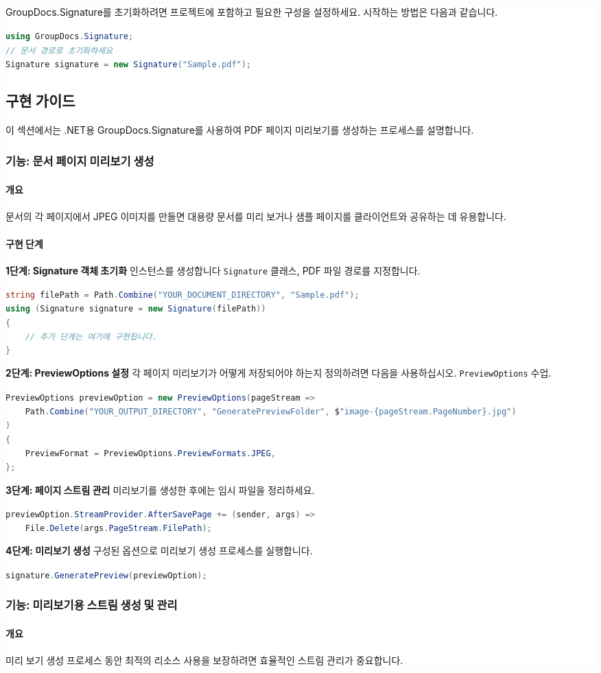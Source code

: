 GroupDocs.Signature를 초기화하려면 프로젝트에 포함하고 필요한 구성을 설정하세요. 시작하는 방법은 다음과 같습니다.

```csharp
using GroupDocs.Signature;
// 문서 경로로 초기화하세요
Signature signature = new Signature("Sample.pdf");
```

## 구현 가이드
이 섹션에서는 .NET용 GroupDocs.Signature를 사용하여 PDF 페이지 미리보기를 생성하는 프로세스를 설명합니다.

### 기능: 문서 페이지 미리보기 생성
#### 개요
문서의 각 페이지에서 JPEG 이미지를 만들면 대용량 문서를 미리 보거나 샘플 페이지를 클라이언트와 공유하는 데 유용합니다.

#### 구현 단계
**1단계: Signature 객체 초기화**
인스턴스를 생성합니다 `Signature` 클래스, PDF 파일 경로를 지정합니다.

```csharp
string filePath = Path.Combine("YOUR_DOCUMENT_DIRECTORY", "Sample.pdf");
using (Signature signature = new Signature(filePath))
{
    // 추가 단계는 여기에 구현됩니다.
}
```

**2단계: PreviewOptions 설정**
각 페이지 미리보기가 어떻게 저장되어야 하는지 정의하려면 다음을 사용하십시오. `PreviewOptions` 수업.

```csharp
PreviewOptions previewOption = new PreviewOptions(pageStream => 
    Path.Combine("YOUR_OUTPUT_DIRECTORY", "GeneratePreviewFolder", $"image-{pageStream.PageNumber}.jpg")
)
{
    PreviewFormat = PreviewOptions.PreviewFormats.JPEG,
};
```

**3단계: 페이지 스트림 관리**
미리보기를 생성한 후에는 임시 파일을 정리하세요.

```csharp
previewOption.StreamProvider.AfterSavePage += (sender, args) => 
    File.Delete(args.PageStream.FilePath);
```

**4단계: 미리보기 생성**
구성된 옵션으로 미리보기 생성 프로세스를 실행합니다.

```csharp
signature.GeneratePreview(previewOption);
```

### 기능: 미리보기용 스트림 생성 및 관리
#### 개요
미리 보기 생성 프로세스 동안 최적의 리소스 사용을 보장하려면 효율적인 스트림 관리가 중요합니다.
